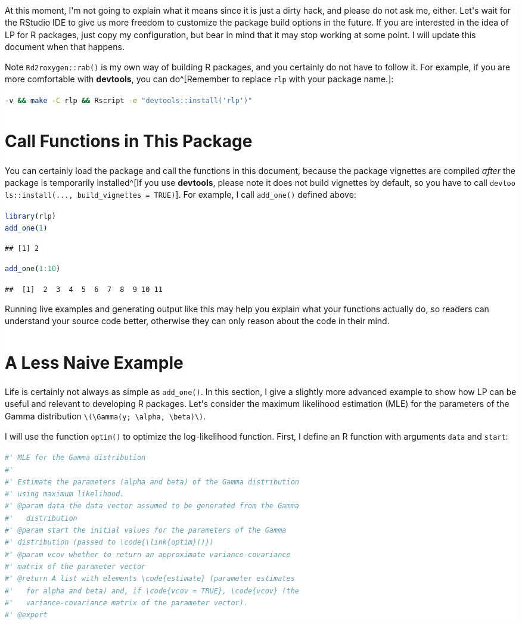At this moment, I'm not going to explain what it means since it is just a dirty hack, and please do not ask me, either. Let's wait for the RStudio IDE to give us more freedom to customize the package build options in the future. If you are interested in the idea of LP for R packages, just copy my configuration, but bear in mind that it may stop working at some point. I will update this document when that happens.

Note `Rd2roxygen::rab()` is my own way of building R packages, and you certainly do not have to follow it. For example, if you are more comfortable with **devtools**, you can do^[Remember to replace `rlp` with your package name.]:

```bash
-v && make -C rlp && Rscript -e "devtools::install('rlp')"
```

# Call Functions in This Package

You can certainly load the package and call the functions in this document, because the package vignettes are compiled _after_ the package is temporarily installed^[If you use **devtools**, please note it does not build vignettes by default, so you have to call `devtools::install(..., build_vignettes = TRUE)`]. For example, I call `add_one()` defined above:


```r
library(rlp)
add_one(1)
```

```
## [1] 2
```

```r
add_one(1:10)
```

```
##  [1]  2  3  4  5  6  7  8  9 10 11
```

Running live examples and generating output like this may help you explain what your functions actually do, so readers can understand your source code better, otherwise they can only reason about the code in their mind.

# A Less Naive Example

Life is certainly not always as simple as `add_one()`. In this section, I give a slightly more advanced example to show how LP can be useful and relevant to developing R packages. Let's consider the maximum likelihood estimation (MLE) for the parameters of the Gamma distribution `\(\Gamma(y; \alpha, \beta)\)`. 

I will use the function `optim()` to optimize the log-likelihood function. First, I define an R function with arguments `data` and `start`:


```r
#' MLE for the Gamma distribution
#' 
#' Estimate the parameters (alpha and beta) of the Gamma distribution
#' using maximum likelihood.
#' @param data the data vector assumed to be generated from the Gamma 
#'   distribution
#' @param start the initial values for the parameters of the Gamma
#' distribution (passed to \code{\link{optim}()})
#' @param vcov whether to return an approximate variance-covariance
#' matrix of the parameter vector
#' @return A list with elements \code{estimate} (parameter estimates
#'   for alpha and beta) and, if \code{vcov = TRUE}, \code{vcov} (the
#'   variance-covariance matrix of the parameter vector).
#' @export
```